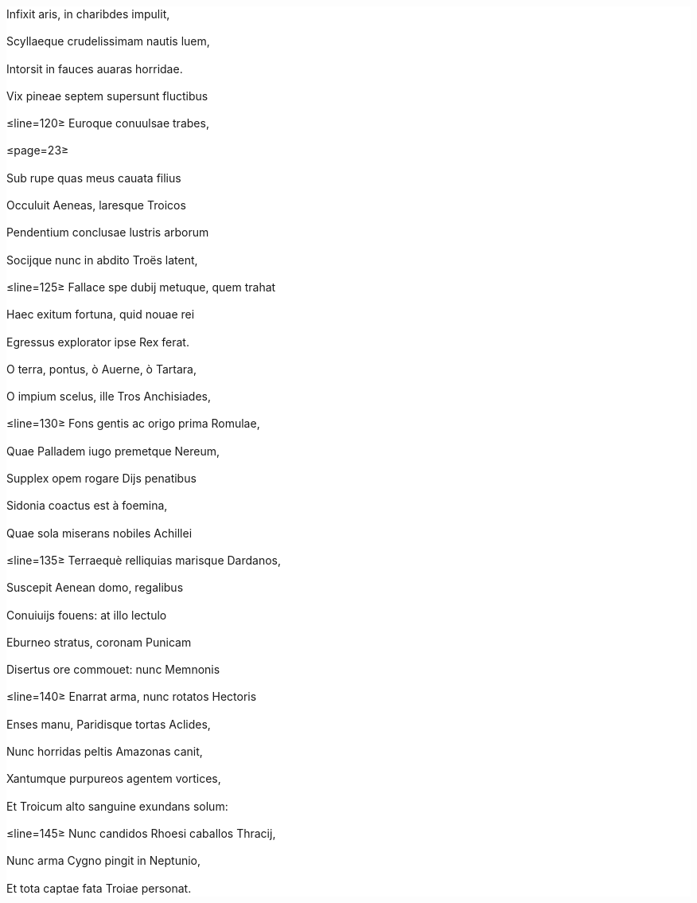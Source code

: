 Infixit aris, in charibdes impulit,

Scyllaeque crudelissimam nautis luem,

Intorsit in fauces auaras horridae.

Vix pineae septem supersunt fluctibus

≤line=120≥ Euroque conuulsae trabes,

≤page=23≥

Sub rupe quas meus cauata filius

Occuluit Aeneas, laresque Troicos

Pendentium conclusae lustris arborum

Socijque nunc in abdito Troës latent,

≤line=125≥ Fallace spe dubij metuque, quem trahat

Haec exitum fortuna, quid nouae rei

Egressus explorator ipse Rex ferat.

O terra, pontus, ò Auerne, ò Tartara,

O impium scelus, ille Tros Anchisiades,

≤line=130≥ Fons gentis ac origo prima Romulae,

Quae Palladem iugo premetque Nereum,

Supplex opem rogare Dijs penatibus

Sidonia coactus est à foemina,

Quae sola miserans nobiles Achillei

≤line=135≥ Terraequè relliquias marisque Dardanos,

Suscepit Aenean domo, regalibus

Conuiuijs fouens: at illo lectulo

Eburneo stratus, coronam Punicam

Disertus ore commouet: nunc Memnonis

≤line=140≥ Enarrat arma, nunc rotatos Hectoris

Enses manu, Paridisque tortas Aclides,

Nunc horridas peltis Amazonas canit,

Xantumque purpureos agentem vortices,

Et Troicum alto sanguine exundans solum:

≤line=145≥ Nunc candidos Rhoesi caballos Thracij,

Nunc arma Cygno pingit in Neptunio,

Et tota captae fata Troiae personat.
